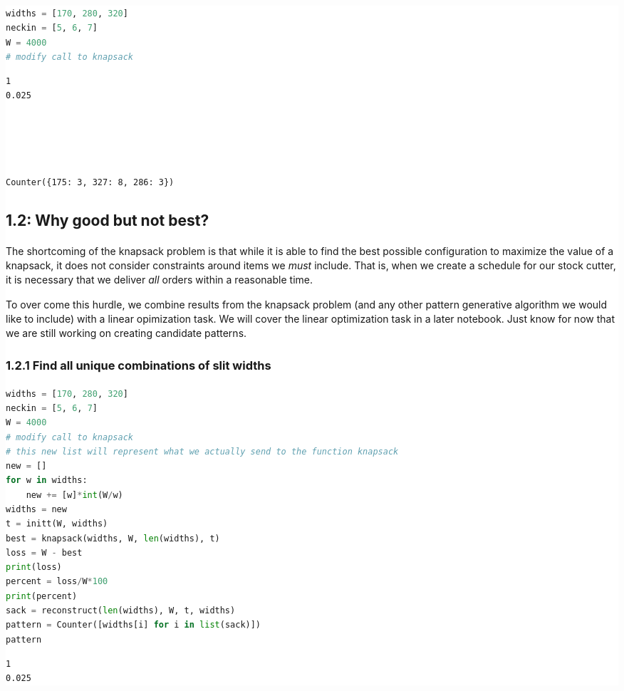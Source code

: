 ```python
widths = [170, 280, 320]
neckin = [5, 6, 7]
W = 4000
# modify call to knapsack

```

    1
    0.025





    Counter({175: 3, 327: 8, 286: 3})



## 1.2: Why good but not best?

The shortcoming of the knapsack problem is that while it is able to find the best possible configuration to maximize the value of a knapsack, it does not consider constraints around items we _must_ include. That is, when we create a schedule for our stock cutter, it is necessary that we deliver _all_ orders within a reasonable time. 

To over come this hurdle, we combine results from the knapsack problem (and any other pattern generative algorithm we would like to include) with a linear opimization task. We will cover the linear optimization task in a later notebook. Just know for now that we are still working on creating candidate patterns.

### 1.2.1 Find all unique combinations of slit widths


```python
widths = [170, 280, 320]
neckin = [5, 6, 7]
W = 4000
# modify call to knapsack
# this new list will represent what we actually send to the function knapsack
new = []
for w in widths:
    new += [w]*int(W/w)
widths = new
t = initt(W, widths)
best = knapsack(widths, W, len(widths), t)
loss = W - best
print(loss)
percent = loss/W*100
print(percent)
sack = reconstruct(len(widths), W, t, widths)
pattern = Counter([widths[i] for i in list(sack)])
pattern
```

    1
    0.025
